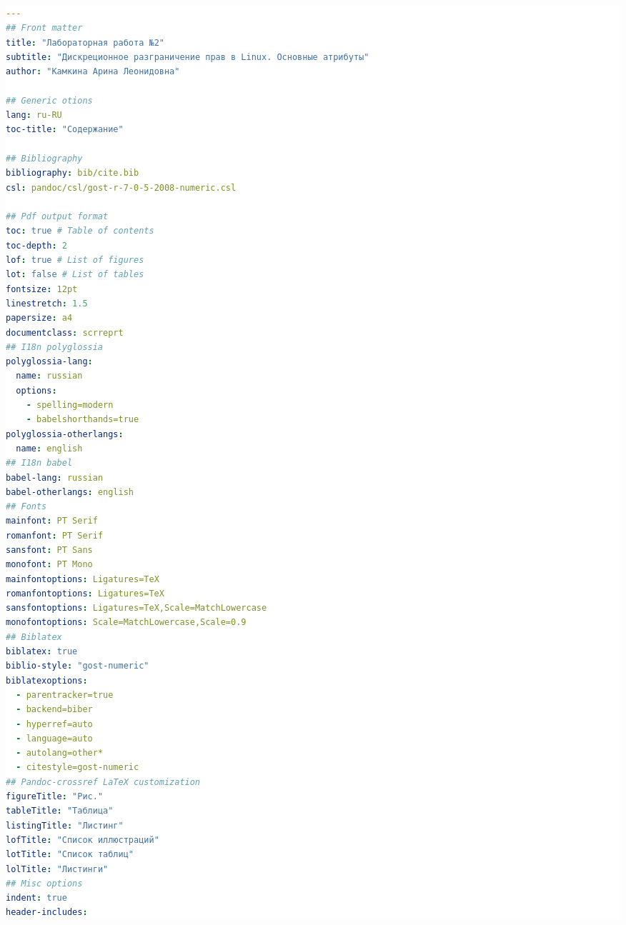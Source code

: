 ```yaml
---
## Front matter
title: "Лабораторная работа №2"
subtitle: "Дискреционное разграничение прав в Linux. Основные атрибуты"
author: "Камкина Арина Леонидовна"

## Generic otions
lang: ru-RU
toc-title: "Содержание"

## Bibliography
bibliography: bib/cite.bib
csl: pandoc/csl/gost-r-7-0-5-2008-numeric.csl

## Pdf output format
toc: true # Table of contents
toc-depth: 2
lof: true # List of figures
lot: false # List of tables
fontsize: 12pt
linestretch: 1.5
papersize: a4
documentclass: scrreprt
## I18n polyglossia
polyglossia-lang:
  name: russian
  options:
	- spelling=modern
	- babelshorthands=true
polyglossia-otherlangs:
  name: english
## I18n babel
babel-lang: russian
babel-otherlangs: english
## Fonts
mainfont: PT Serif
romanfont: PT Serif
sansfont: PT Sans
monofont: PT Mono
mainfontoptions: Ligatures=TeX
romanfontoptions: Ligatures=TeX
sansfontoptions: Ligatures=TeX,Scale=MatchLowercase
monofontoptions: Scale=MatchLowercase,Scale=0.9
## Biblatex
biblatex: true
biblio-style: "gost-numeric"
biblatexoptions:
  - parentracker=true
  - backend=biber
  - hyperref=auto
  - language=auto
  - autolang=other*
  - citestyle=gost-numeric
## Pandoc-crossref LaTeX customization
figureTitle: "Рис."
tableTitle: "Таблица"
listingTitle: "Листинг"
lofTitle: "Список иллюстраций"
lotTitle: "Список таблиц"
lolTitle: "Листинги"
## Misc options
indent: true
header-includes:
```